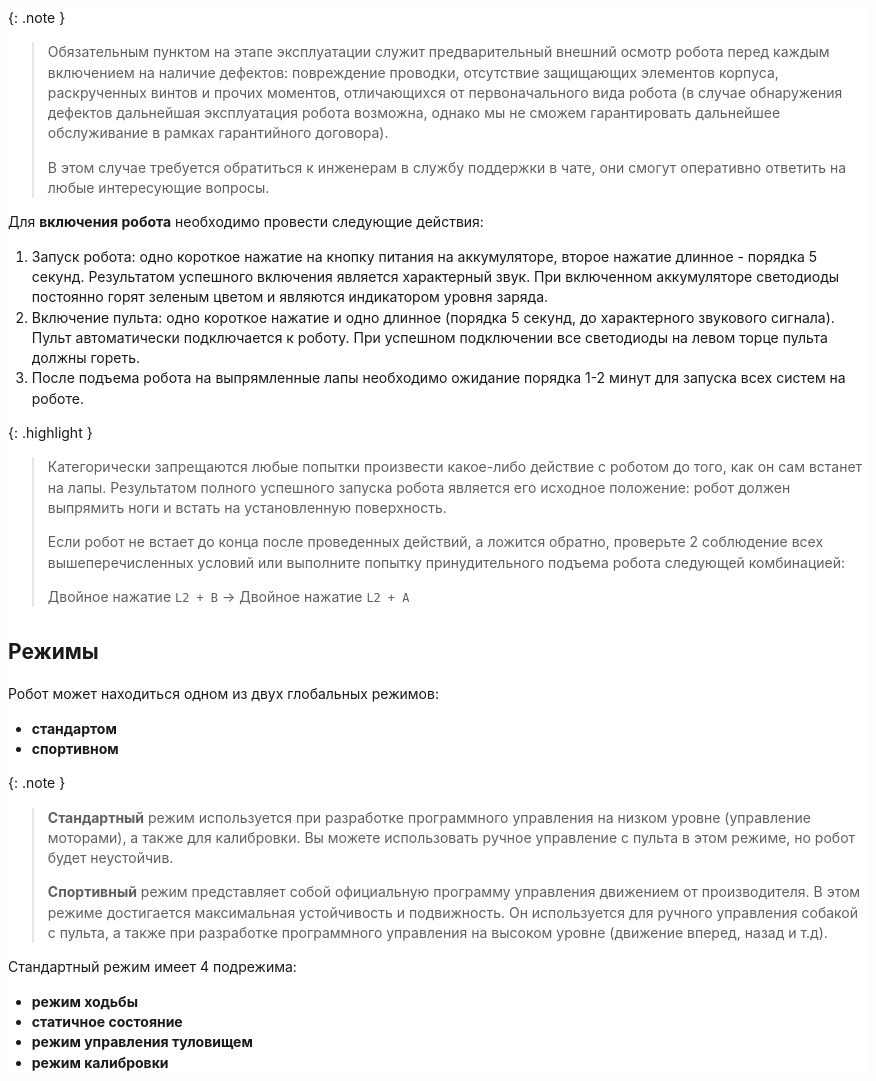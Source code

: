 

{: .note }
> Обязательным пунктом на этапе эксплуатации служит предварительный внешний осмотр робота перед каждым включением на наличие дефектов: повреждение проводки, отсутствие защищающих элементов корпуса, раскрученных винтов и прочих моментов, отличающихся от первоначального вида робота (в случае обнаружения дефектов дальнейшая эксплуатация робота возможна, однако мы не сможем гарантировать дальнейшее обслуживание в рамках гарантийного договора). 
> 
> В этом случае требуется обратиться к инженерам в службу поддержки в чате, они смогут оперативно ответить на любые интересующие вопросы.


Для **включения робота** необходимо провести следующие действия:
1. Запуск робота: одно короткое нажатие на кнопку питания на аккумуляторе, второе нажатие длинное - порядка 5 секунд. Результатом успешного включения является характерный звук. При включенном аккумуляторе светодиоды постоянно горят зеленым цветом и являются индикатором уровня заряда. 
2. Включение пульта: одно короткое нажатие и одно длинное (порядка 5 секунд, до характерного звукового сигнала). Пульт автоматически подключается к роботу. При успешном подключении все светодиоды на левом торце пульта должны гореть. 
3. После подъема робота на выпрямленные лапы необходимо ожидание порядка 1-2 минут для запуска всех систем на роботе.


{: .highlight }
> Категорически запрещаются любые попытки произвести какое-либо действие с роботом до того, как он сам встанет на лапы. Результатом полного успешного запуска робота является его исходное положение: робот должен выпрямить ноги и встать на установленную поверхность.
> 
> Если робот не встает до конца после проведенных действий, а ложится обратно, проверьте 2 соблюдение всех вышеперечисленных условий или выполните попытку принудительного подъема робота следующей комбинацией: 
> 
> Двойное нажатие `L2 + B` -> Двойное нажатие `L2 + A`


## Режимы

Робот может находиться одном из двух глобальных режимов: 
- **стандартом** 
- **спортивном**

{: .note }
> **Стандартный** режим используется при разработке программного управления на низком уровне (управление моторами), а также для калибровки. Вы можете использовать ручное управление с пульта в этом режиме, но робот будет неустойчив.
> 
> **Спортивный** режим представляет собой официальную программу управления движением от производителя. В этом режиме достигается максимальная устойчивость и подвижность. Он используется для ручного управления собакой с пульта, а также при разработке программного управления на высоком уровне (движение вперед, назад и т.д).

Стандартный режим имеет 4 подрежима:
- **режим ходьбы**
- **статичное состояние** 
- **режим управления туловищем** 
- **режим калибровки** 
